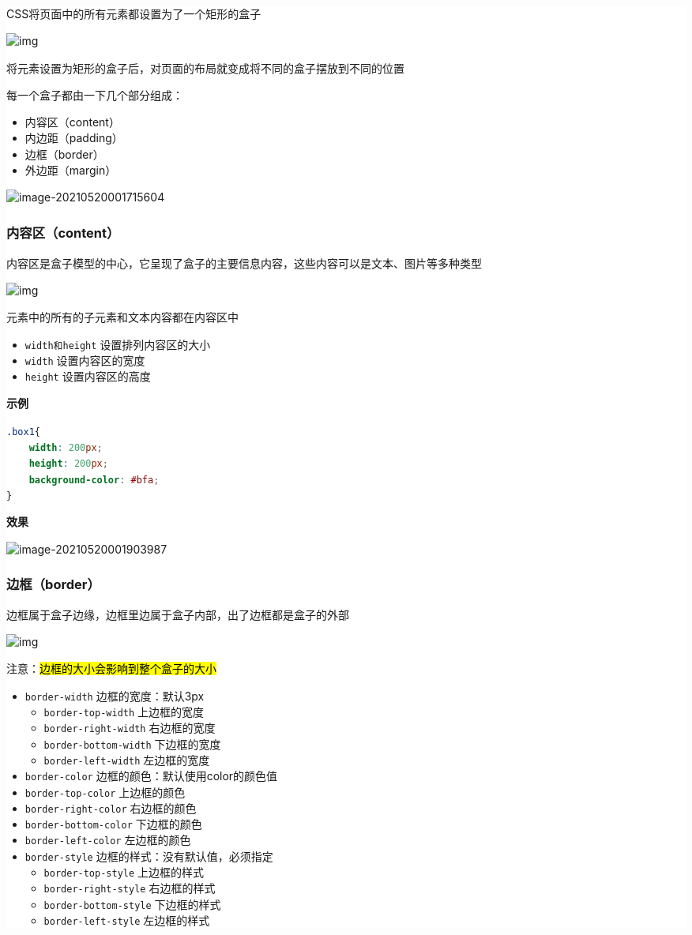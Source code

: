 CSS将页面中的所有元素都设置为了一个矩形的盒子

![img](https://gitee.com/vectorx/ImageCloud/raw/master/html5/20210520000933.gif)

将元素设置为矩形的盒子后，对页面的布局就变成将不同的盒子摆放到不同的位置

每一个盒子都由一下几个部分组成：

- 内容区（content）
- 内边距（padding）
- 边框（border）
- 外边距（margin）

![image-20210520001715604](https://gitee.com/vectorx/ImageCloud/raw/master/html5/20210520001716.png)

### 内容区（content）

内容区是盒子模型的中心，它呈现了盒子的主要信息内容，这些内容可以是文本、图片等多种类型

![img](https://gitee.com/vectorx/ImageCloud/raw/master/html5/20210520001024.gif)

元素中的所有的子元素和文本内容都在内容区中

- `width和height` 设置排列内容区的大小
- `width` 设置内容区的宽度
- `height` 设置内容区的高度

**示例**

```css
.box1{
    width: 200px; 
    height: 200px; 
    background-color: #bfa;
}
```

**效果**

![image-20210520001903987](https://gitee.com/vectorx/ImageCloud/raw/master/html5/20210520001909.png)

### 边框（border）

边框属于盒子边缘，边框里边属于盒子内部，出了边框都是盒子的外部

![img](https://gitee.com/vectorx/ImageCloud/raw/master/html5/20210520001123.gif)

注意：<mark>边框的大小会影响到整个盒子的大小</mark>

- `border-width` 边框的宽度：默认3px
  - `border-top-width` 上边框的宽度
  - `border-right-width` 右边框的宽度
  - `border-bottom-width` 下边框的宽度
  - `border-left-width` 左边框的宽度
-  `border-color` 边框的颜色：默认使用color的颜色值
  -  `border-top-color` 上边框的颜色
  -  `border-right-color` 右边框的颜色
  -  `border-bottom-color` 下边框的颜色
  -  `border-left-color` 左边框的颜色
- `border-style` 边框的样式：没有默认值，必须指定
  - `border-top-style` 上边框的样式
  - `border-right-style` 右边框的样式
  - `border-bottom-style` 下边框的样式
  - `border-left-style` 左边框的样式
